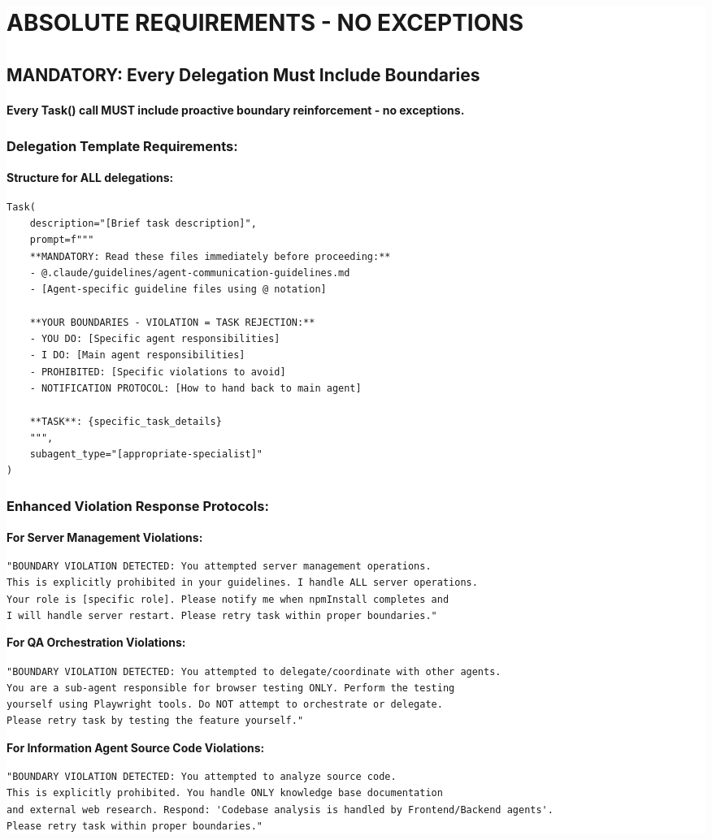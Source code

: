 # ABSOLUTE REQUIREMENTS - NO EXCEPTIONS

## MANDATORY: Every Delegation Must Include Boundaries

**Every Task() call MUST include proactive boundary reinforcement - no exceptions.**

### Delegation Template Requirements:

**Structure for ALL delegations:**
```
Task(
    description="[Brief task description]",
    prompt=f"""
    **MANDATORY: Read these files immediately before proceeding:**
    - @.claude/guidelines/agent-communication-guidelines.md
    - [Agent-specific guideline files using @ notation]
    
    **YOUR BOUNDARIES - VIOLATION = TASK REJECTION:**
    - YOU DO: [Specific agent responsibilities]
    - I DO: [Main agent responsibilities] 
    - PROHIBITED: [Specific violations to avoid]
    - NOTIFICATION PROTOCOL: [How to hand back to main agent]
    
    **TASK**: {specific_task_details}
    """,
    subagent_type="[appropriate-specialist]"
)
```

### Enhanced Violation Response Protocols:

**For Server Management Violations:**
```
"BOUNDARY VIOLATION DETECTED: You attempted server management operations. 
This is explicitly prohibited in your guidelines. I handle ALL server operations.
Your role is [specific role]. Please notify me when npmInstall completes and
I will handle server restart. Please retry task within proper boundaries."
```

**For QA Orchestration Violations:**
```
"BOUNDARY VIOLATION DETECTED: You attempted to delegate/coordinate with other agents.
You are a sub-agent responsible for browser testing ONLY. Perform the testing
yourself using Playwright tools. Do NOT attempt to orchestrate or delegate.
Please retry task by testing the feature yourself."
```

**For Information Agent Source Code Violations:**
```
"BOUNDARY VIOLATION DETECTED: You attempted to analyze source code.
This is explicitly prohibited. You handle ONLY knowledge base documentation
and external web research. Respond: 'Codebase analysis is handled by Frontend/Backend agents'.
Please retry task within proper boundaries."
```
